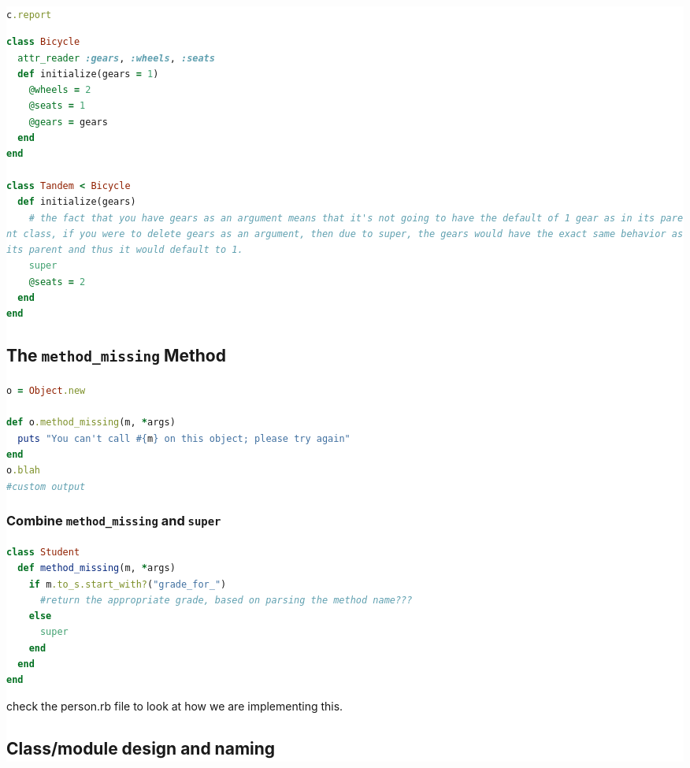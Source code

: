 ```ruby
c.report
```

```ruby
class Bicycle
  attr_reader :gears, :wheels, :seats
  def initialize(gears = 1)
    @wheels = 2
    @seats = 1
    @gears = gears
  end
end

class Tandem < Bicycle
  def initialize(gears)
    # the fact that you have gears as an argument means that it's not going to have the default of 1 gear as in its parent class, if you were to delete gears as an argument, then due to super, the gears would have the exact same behavior as its parent and thus it would default to 1. 
    super
    @seats = 2
  end
end
```

## The `method_missing` Method

```ruby
o = Object.new

def o.method_missing(m, *args)
  puts "You can't call #{m} on this object; please try again"
end
o.blah
#custom output
```

### Combine `method_missing` and `super`

```ruby
class Student
  def method_missing(m, *args)
    if m.to_s.start_with?("grade_for_")
      #return the appropriate grade, based on parsing the method name???
    else
      super
    end
  end
end
```

check the person.rb file to look at how we are implementing this.

## Class/module design and naming
